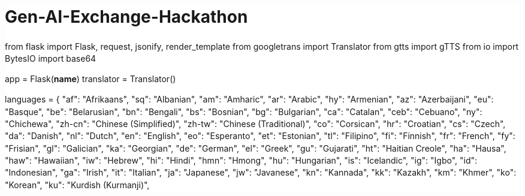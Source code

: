 # Gen-AI-Exchange-Hackathon
from flask import Flask, request, jsonify, render_template
from googletrans import Translator
from gtts import gTTS
from io import BytesIO
import base64

app = Flask(__name__)
translator = Translator()

languages = {
    "af": "Afrikaans",
    "sq": "Albanian",
    "am": "Amharic",
    "ar": "Arabic",
    "hy": "Armenian",
    "az": "Azerbaijani",
    "eu": "Basque",
    "be": "Belarusian",
    "bn": "Bengali",
    "bs": "Bosnian",
    "bg": "Bulgarian",
    "ca": "Catalan",
    "ceb": "Cebuano",
    "ny": "Chichewa",
    "zh-cn": "Chinese (Simplified)",
    "zh-tw": "Chinese (Traditional)",
    "co": "Corsican",
    "hr": "Croatian",
    "cs": "Czech",
    "da": "Danish",
    "nl": "Dutch",
    "en": "English",
    "eo": "Esperanto",
    "et": "Estonian",
    "tl": "Filipino",
    "fi": "Finnish",
    "fr": "French",
    "fy": "Frisian",
    "gl": "Galician",
    "ka": "Georgian",
    "de": "German",
    "el": "Greek",
    "gu": "Gujarati",
    "ht": "Haitian Creole",
    "ha": "Hausa",
    "haw": "Hawaiian",
    "iw": "Hebrew",
    "hi": "Hindi",
    "hmn": "Hmong",
    "hu": "Hungarian",
    "is": "Icelandic",
    "ig": "Igbo",
    "id": "Indonesian",
    "ga": "Irish",
    "it": "Italian",
    "ja": "Japanese",
    "jw": "Javanese",
    "kn": "Kannada",
    "kk": "Kazakh",
    "km": "Khmer",
    "ko": "Korean",
    "ku": "Kurdish (Kurmanji)",